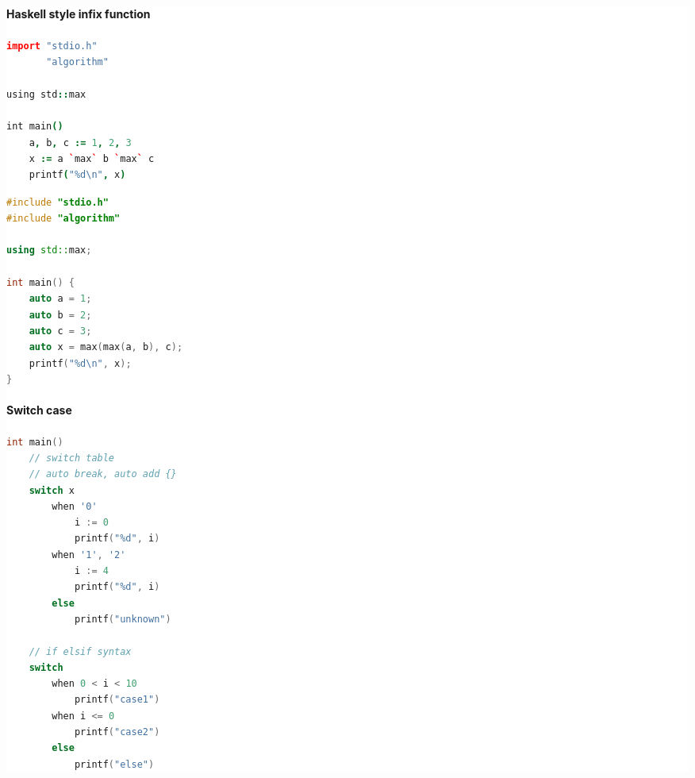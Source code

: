 #### Haskell style infix function
```coffeescript
import "stdio.h"
       "algorithm"

using std::max

int main()
    a, b, c := 1, 2, 3
    x := a `max` b `max` c
    printf("%d\n", x)
```

```c++
#include "stdio.h"
#include "algorithm"

using std::max;

int main() {
    auto a = 1;
    auto b = 2;
    auto c = 3;
    auto x = max(max(a, b), c);
    printf("%d\n", x);
}
```

#### Switch case
```c++
int main()
    // switch table
    // auto break, auto add {}
    switch x
        when '0'
            i := 0
            printf("%d", i)
        when '1', '2'
            i := 4
            printf("%d", i)
        else
            printf("unknown")

    // if elsif syntax
    switch
        when 0 < i < 10
            printf("case1")
        when i <= 0
            printf("case2")
        else
            printf("else")
```
